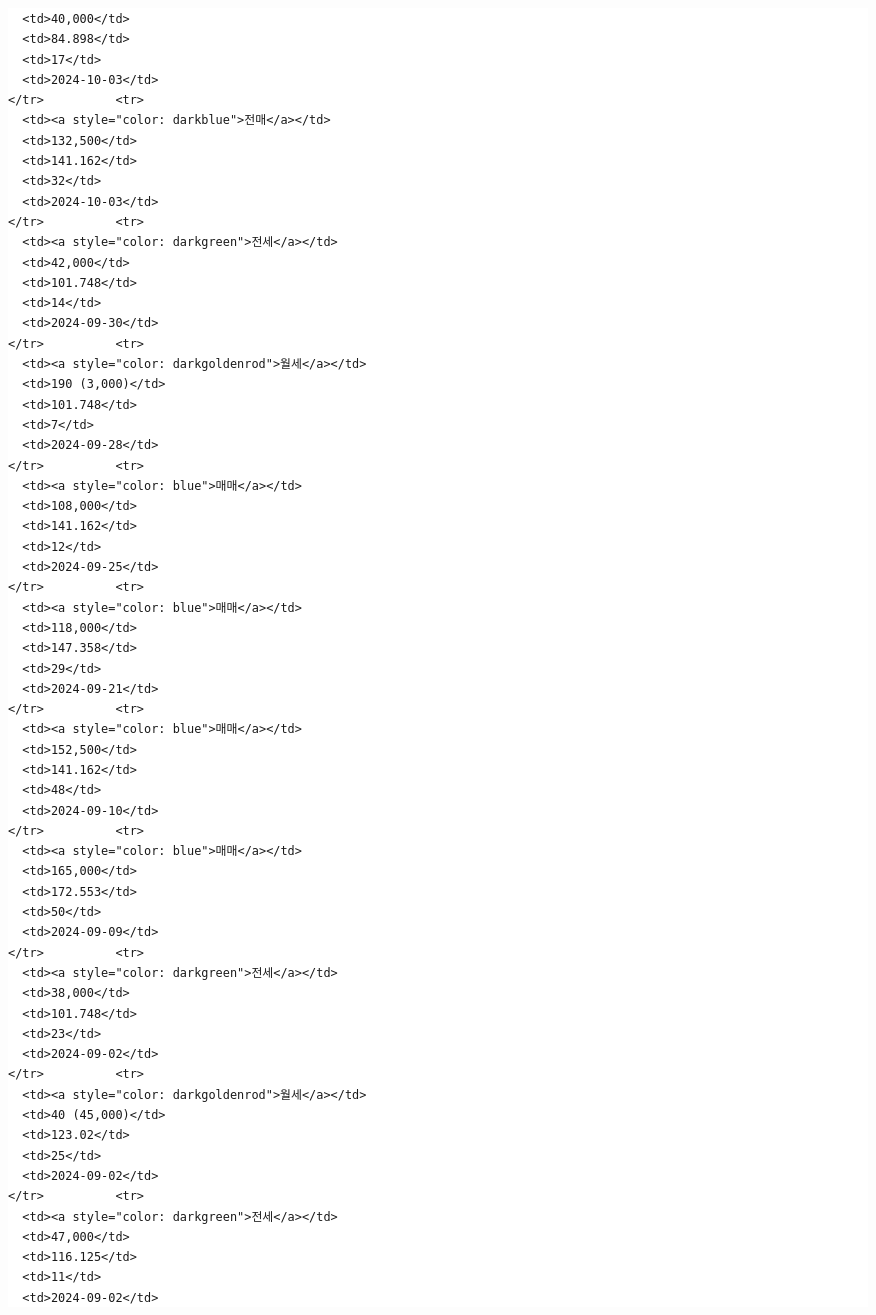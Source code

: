       <td>40,000</td>
      <td>84.898</td>
      <td>17</td>
      <td>2024-10-03</td>
    </tr>          <tr>
      <td><a style="color: darkblue">전매</a></td>
      <td>132,500</td>
      <td>141.162</td>
      <td>32</td>
      <td>2024-10-03</td>
    </tr>          <tr>
      <td><a style="color: darkgreen">전세</a></td>
      <td>42,000</td>
      <td>101.748</td>
      <td>14</td>
      <td>2024-09-30</td>
    </tr>          <tr>
      <td><a style="color: darkgoldenrod">월세</a></td>
      <td>190 (3,000)</td>
      <td>101.748</td>
      <td>7</td>
      <td>2024-09-28</td>
    </tr>          <tr>
      <td><a style="color: blue">매매</a></td>
      <td>108,000</td>
      <td>141.162</td>
      <td>12</td>
      <td>2024-09-25</td>
    </tr>          <tr>
      <td><a style="color: blue">매매</a></td>
      <td>118,000</td>
      <td>147.358</td>
      <td>29</td>
      <td>2024-09-21</td>
    </tr>          <tr>
      <td><a style="color: blue">매매</a></td>
      <td>152,500</td>
      <td>141.162</td>
      <td>48</td>
      <td>2024-09-10</td>
    </tr>          <tr>
      <td><a style="color: blue">매매</a></td>
      <td>165,000</td>
      <td>172.553</td>
      <td>50</td>
      <td>2024-09-09</td>
    </tr>          <tr>
      <td><a style="color: darkgreen">전세</a></td>
      <td>38,000</td>
      <td>101.748</td>
      <td>23</td>
      <td>2024-09-02</td>
    </tr>          <tr>
      <td><a style="color: darkgoldenrod">월세</a></td>
      <td>40 (45,000)</td>
      <td>123.02</td>
      <td>25</td>
      <td>2024-09-02</td>
    </tr>          <tr>
      <td><a style="color: darkgreen">전세</a></td>
      <td>47,000</td>
      <td>116.125</td>
      <td>11</td>
      <td>2024-09-02</td>